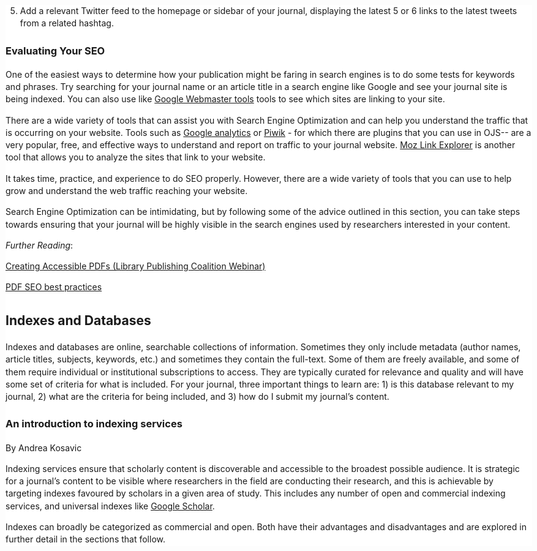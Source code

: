 5. Add a relevant Twitter feed to the homepage or sidebar of your journal, displaying the latest 5 or 6 links to the latest tweets from a related hashtag.

### Evaluating Your SEO

One of the easiest ways to determine how your publication might be faring in search engines is to do some tests for keywords and phrases. Try searching for your journal name or an article title in a search engine like Google and see your journal site is being indexed. You can also use like [Google Webmaster tools](https://www.google.com/webmasters/) tools to see which sites are linking to your site.

There are a wide variety of tools that can assist you with Search Engine Optimization and can help you understand the traffic that is occurring on your website. Tools such as [Google analytics](https://analytics.google.com/analytics/web/)  or [Piwik](https://analytics.google.com/analytics/web/) - for which there are plugins that you can use in OJS-- are a very popular, free, and effective ways to understand and report on traffic to your journal website. [Moz Link Explorer](https://moz.com/link-explorer) is another tool that allows you to analyze the sites that link to your website.

It takes time, practice, and experience to do SEO properly. However, there are a wide variety of tools that you can use to help grow and understand the web traffic reaching your website.

Search Engine Optimization can be intimidating, but by following some of the advice outlined in this section, you can take steps towards ensuring that your journal will be highly visible in the search engines used by researchers interested in your content.

*Further Reading*:

[Creating Accessible PDFs (Library Publishing Coalition Webinar)](https://www.youtube.com/watch?v=Ex-XdcO7hjk)

[PDF SEO best practices](https://www.google.com/url?q=https://www.searchenginejournal.com/pdf-seo-best-practices/59975/&sa=D&ust=1541954780929000&usg=AFQjCNGImYJnKymIh6PkQN5tWqUTMyRdfA)

## Indexes and Databases

Indexes and databases are online, searchable collections of information. Sometimes they only include metadata (author names, article titles, subjects, keywords, etc.) and sometimes they contain the full-text. Some of them are freely available, and some of them require individual or institutional subscriptions to access. They are typically curated for relevance and quality and will have some set of criteria for what is included. For your journal, three important things to learn are: 1) is this database relevant to my journal, 2) what are the criteria for being included, and 3) how do I submit my journal’s content.

### An introduction to indexing services

By Andrea Kosavic

Indexing services ensure that scholarly content is discoverable and accessible to the broadest possible audience. It is strategic for a journal’s content to be visible where researchers in the field are conducting their research, and this is achievable by targeting indexes favoured by scholars in a given area of study. This includes any number of open and commercial indexing services, and universal indexes like [Google Scholar](https://scholar.google.com).

Indexes can broadly be categorized as commercial and open. Both have their advantages and disadvantages and are explored in further detail in the sections that follow.
